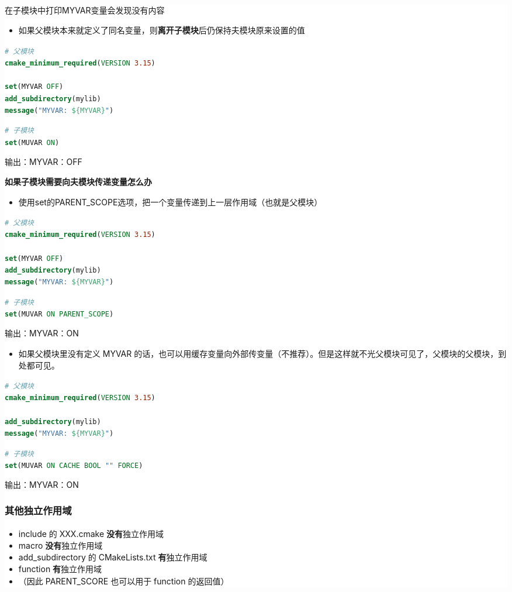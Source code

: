 在子模块中打印MYVAR变量会发现没有内容

- 如果父模块本来就定义了同名变量，则**离开子模块**后仍保持夫模块原来设置的值

```cmake
# 父模块
cmake_minimum_required(VERSION 3.15)

set(MYVAR OFF)
add_subdirectory(mylib)
message("MYVAR: ${MYVAR}")
```

```cmake
# 子模块
set(MUVAR ON)
```

输出：MYVAR：OFF

**如果子模块需要向夫模块传递变量怎么办**

- 使用set的PARENT_SCOPE选项，把一个变量传递到上一层作用域（也就是父模块）

```cmake
# 父模块
cmake_minimum_required(VERSION 3.15)

set(MYVAR OFF)
add_subdirectory(mylib)
message("MYVAR: ${MYVAR}")
```

```cmake
# 子模块
set(MUVAR ON PARENT_SCOPE)
```

输出：MYVAR：ON

- 如果父模块里没有定义 MYVAR 的话，也可以用缓存变量向外部传变量（不推荐）。但是这样就不光父模块可见了，父模块的父模块，到处都可见。

```cmake
# 父模块
cmake_minimum_required(VERSION 3.15)

add_subdirectory(mylib)
message("MYVAR: ${MYVAR}")
```

```cmake
# 子模块
set(MUVAR ON CACHE BOOL "" FORCE)
```

输出：MYVAR：ON

### 其他独立作用域

- include 的 XXX.cmake **没有**独立作用域
- macro **没有**独立作用域
- add_subdirectory 的 CMakeLists.txt **有**独立作用域
- function **有**独立作用域
- （因此 PARENT_SCORE 也可以用于 function 的返回值）
